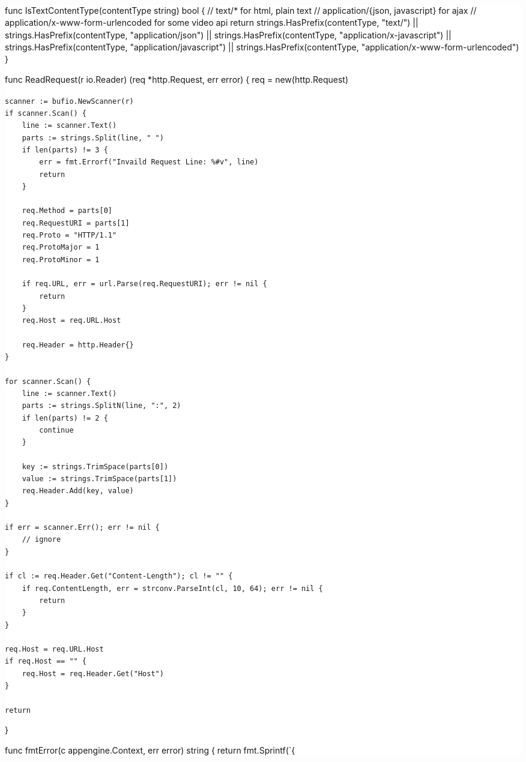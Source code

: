 func IsTextContentType(contentType string) bool {
	// text/* for html, plain text
	// application/{json, javascript} for ajax
	// application/x-www-form-urlencoded for some video api
	return strings.HasPrefix(contentType, "text/") ||
		strings.HasPrefix(contentType, "application/json") ||
		strings.HasPrefix(contentType, "application/x-javascript") ||
		strings.HasPrefix(contentType, "application/javascript") ||
		strings.HasPrefix(contentType, "application/x-www-form-urlencoded")
}

func ReadRequest(r io.Reader) (req *http.Request, err error) {
	req = new(http.Request)

	scanner := bufio.NewScanner(r)
	if scanner.Scan() {
		line := scanner.Text()
		parts := strings.Split(line, " ")
		if len(parts) != 3 {
			err = fmt.Errorf("Invaild Request Line: %#v", line)
			return
		}

		req.Method = parts[0]
		req.RequestURI = parts[1]
		req.Proto = "HTTP/1.1"
		req.ProtoMajor = 1
		req.ProtoMinor = 1

		if req.URL, err = url.Parse(req.RequestURI); err != nil {
			return
		}
		req.Host = req.URL.Host

		req.Header = http.Header{}
	}

	for scanner.Scan() {
		line := scanner.Text()
		parts := strings.SplitN(line, ":", 2)
		if len(parts) != 2 {
			continue
		}

		key := strings.TrimSpace(parts[0])
		value := strings.TrimSpace(parts[1])
		req.Header.Add(key, value)
	}

	if err = scanner.Err(); err != nil {
		// ignore
	}

	if cl := req.Header.Get("Content-Length"); cl != "" {
		if req.ContentLength, err = strconv.ParseInt(cl, 10, 64); err != nil {
			return
		}
	}

	req.Host = req.URL.Host
	if req.Host == "" {
		req.Host = req.Header.Get("Host")
	}

	return
}

func fmtError(c appengine.Context, err error) string {
	return fmt.Sprintf(`{